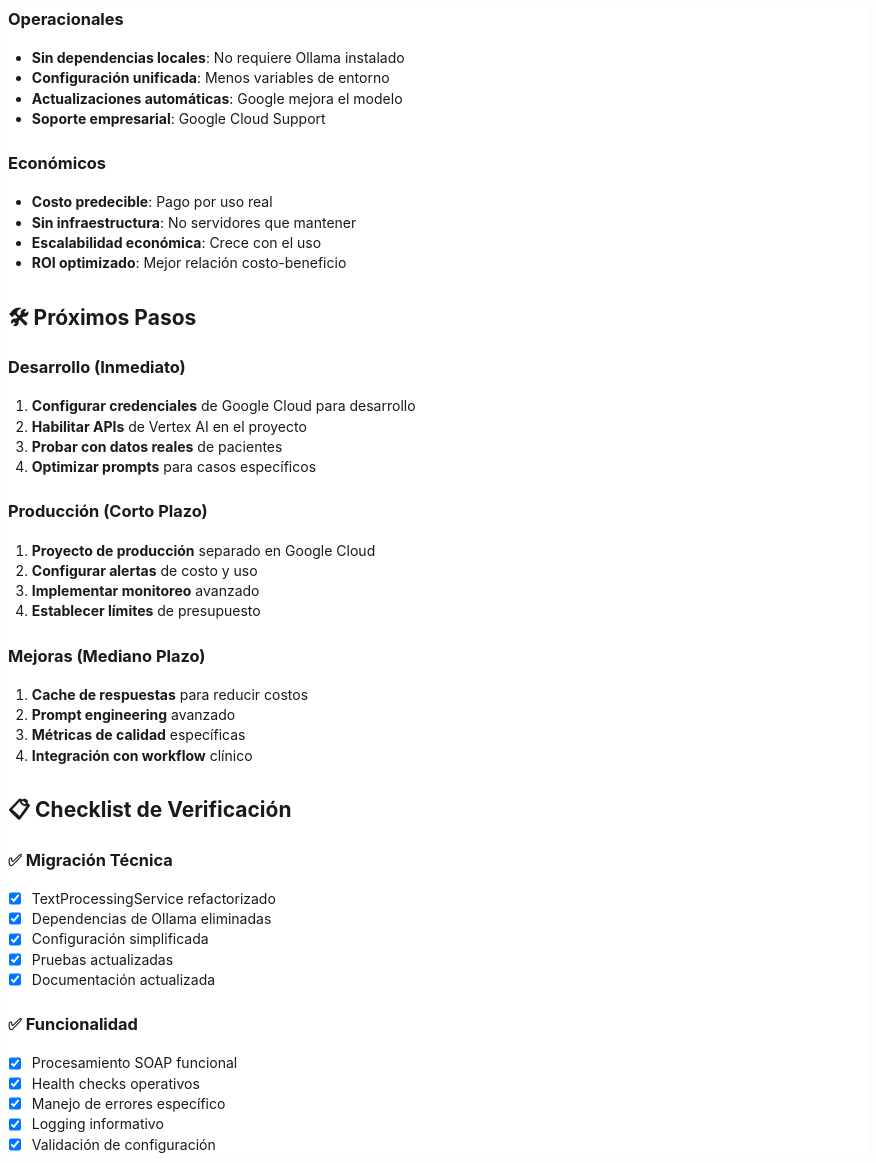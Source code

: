 ### Operacionales  
- **Sin dependencias locales**: No requiere Ollama instalado
- **Configuración unificada**: Menos variables de entorno
- **Actualizaciones automáticas**: Google mejora el modelo
- **Soporte empresarial**: Google Cloud Support

### Económicos
- **Costo predecible**: Pago por uso real
- **Sin infraestructura**: No servidores que mantener
- **Escalabilidad económica**: Crece con el uso
- **ROI optimizado**: Mejor relación costo-beneficio

## 🛠️ Próximos Pasos

### Desarrollo (Inmediato)
1. **Configurar credenciales** de Google Cloud para desarrollo
2. **Habilitar APIs** de Vertex AI en el proyecto
3. **Probar con datos reales** de pacientes
4. **Optimizar prompts** para casos específicos

### Producción (Corto Plazo)
1. **Proyecto de producción** separado en Google Cloud
2. **Configurar alertas** de costo y uso
3. **Implementar monitoreo** avanzado
4. **Establecer límites** de presupuesto

### Mejoras (Mediano Plazo)
1. **Cache de respuestas** para reducir costos
2. **Prompt engineering** avanzado
3. **Métricas de calidad** específicas
4. **Integración con workflow** clínico

## 📋 Checklist de Verificación

### ✅ Migración Técnica
- [x] TextProcessingService refactorizado
- [x] Dependencias de Ollama eliminadas
- [x] Configuración simplificada
- [x] Pruebas actualizadas
- [x] Documentación actualizada

### ✅ Funcionalidad
- [x] Procesamiento SOAP funcional
- [x] Health checks operativos
- [x] Manejo de errores específico
- [x] Logging informativo
- [x] Validación de configuración
